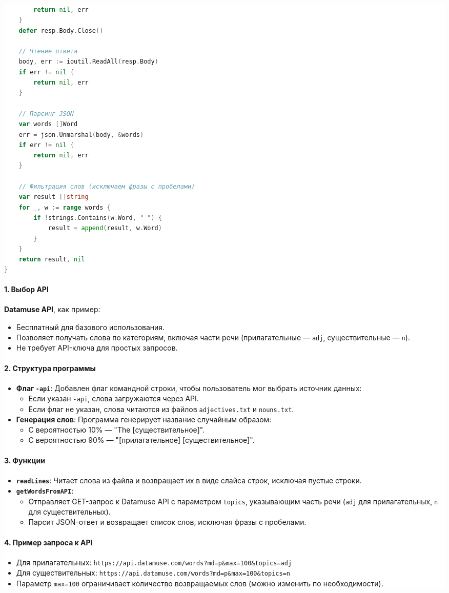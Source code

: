 ```go
		return nil, err
	}
	defer resp.Body.Close()

	// Чтение ответа
	body, err := ioutil.ReadAll(resp.Body)
	if err != nil {
		return nil, err
	}

	// Парсинг JSON
	var words []Word
	err = json.Unmarshal(body, &words)
	if err != nil {
		return nil, err
	}

	// Фильтрация слов (исключаем фразы с пробелами)
	var result []string
	for _, w := range words {
		if !strings.Contains(w.Word, " ") {
			result = append(result, w.Word)
		}
	}
	return result, nil
}
```

#### 1. Выбор API
**Datamuse API**, как пример:
- Бесплатный для базового использования.
- Позволяет получать слова по категориям, включая части речи (прилагательные — `adj`, существительные — `n`).
- Не требует API-ключа для простых запросов.
#### 2. Структура программы
- **Флаг `-api`**: Добавлен флаг командной строки, чтобы пользователь мог выбрать источник данных:
  - Если указан `-api`, слова загружаются через API.
  - Если флаг не указан, слова читаются из файлов `adjectives.txt` и `nouns.txt`.
- **Генерация слов**: Программа генерирует название случайным образом:
  - С вероятностью 10% — "The [существительное]".
  - С вероятностью 90% — "[прилагательное] [существительное]".
#### 3. Функции
- **`readLines`**: Читает слова из файла и возвращает их в виде слайса строк, исключая пустые строки.
- **`getWordsFromAPI`**: 
  - Отправляет GET-запрос к Datamuse API с параметром `topics`, указывающим часть речи (`adj` для прилагательных, `n` для существительных).
  - Парсит JSON-ответ и возвращает список слов, исключая фразы с пробелами.
#### 4. Пример запроса к API
- Для прилагательных: `https://api.datamuse.com/words?md=p&max=100&topics=adj`
- Для существительных: `https://api.datamuse.com/words?md=p&max=100&topics=n`
- Параметр `max=100` ограничивает количество возвращаемых слов (можно изменить по необходимости).
